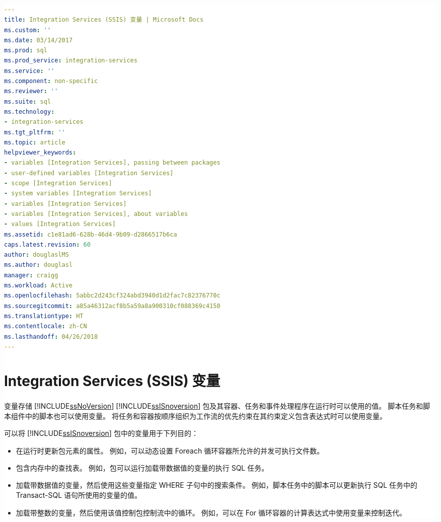 ```yaml
---
title: Integration Services (SSIS) 变量 | Microsoft Docs
ms.custom: ''
ms.date: 03/14/2017
ms.prod: sql
ms.prod_service: integration-services
ms.service: ''
ms.component: non-specific
ms.reviewer: ''
ms.suite: sql
ms.technology:
- integration-services
ms.tgt_pltfrm: ''
ms.topic: article
helpviewer_keywords:
- variables [Integration Services], passing between packages
- user-defined variables [Integration Services]
- scope [Integration Services]
- system variables [Integration Services]
- variables [Integration Services]
- variables [Integration Services], about variables
- values [Integration Services]
ms.assetid: c1e81ad6-628b-46d4-9b09-d2866517b6ca
caps.latest.revision: 60
author: douglaslMS
ms.author: douglasl
manager: craigg
ms.workload: Active
ms.openlocfilehash: 5abbc2d243cf324abd3940d1d2fac7c82376770c
ms.sourcegitcommit: a85a46312acf8b5a59a8a900310cf088369c4150
ms.translationtype: HT
ms.contentlocale: zh-CN
ms.lasthandoff: 04/26/2018
---
```

# <a name="integration-services-ssis-variables"></a>Integration Services (SSIS) 变量
  变量存储 [!INCLUDE[ssNoVersion](../includes/ssnoversion-md.md)] [!INCLUDE[ssISnoversion](../includes/ssisnoversion-md.md)] 包及其容器、任务和事件处理程序在运行时可以使用的值。 脚本任务和脚本组件中的脚本也可以使用变量。 将任务和容器按顺序组织为工作流的优先约束在其约束定义包含表达式时可以使用变量。  
  
 可以将 [!INCLUDE[ssISnoversion](../includes/ssisnoversion-md.md)] 包中的变量用于下列目的：  
  
-   在运行时更新包元素的属性。 例如，可以动态设置 Foreach 循环容器所允许的并发可执行文件数。  
  
-   包含内存中的查找表。 例如，包可以运行加载带数据值的变量的执行 SQL 任务。  
  
-   加载带数据值的变量，然后使用这些变量指定 WHERE 子句中的搜索条件。 例如，脚本任务中的脚本可以更新执行 SQL 任务中的 Transact-SQL 语句所使用的变量的值。  
  
-   加载带整数的变量，然后使用该值控制包控制流中的循环。 例如，可以在 For 循环容器的计算表达式中使用变量来控制迭代。  
  